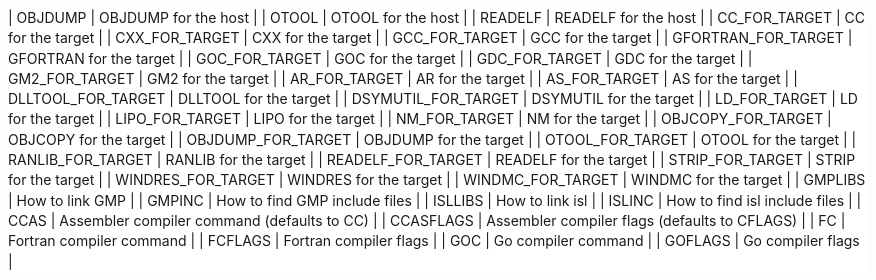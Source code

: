 | OBJDUMP             | OBJDUMP for the host                                                                                                    |
| OTOOL               | OTOOL for the host                                                                                                      |
| READELF             | READELF for the host                                                                                                    |
| CC_FOR_TARGET       | CC for the target                                                                                                       |
| CXX_FOR_TARGET      | CXX for the target                                                                                                      |
| GCC_FOR_TARGET      | GCC for the target                                                                                                      |
| GFORTRAN_FOR_TARGET | GFORTRAN for the target                                                                                                 |
| GOC_FOR_TARGET      | GOC for the target                                                                                                      |
| GDC_FOR_TARGET      | GDC for the target                                                                                                      |
| GM2_FOR_TARGET      | GM2 for the target                                                                                                      |
| AR_FOR_TARGET       | AR for the target                                                                                                       |
| AS_FOR_TARGET       | AS for the target                                                                                                       |
| DLLTOOL_FOR_TARGET  | DLLTOOL for the target                                                                                                  |
| DSYMUTIL_FOR_TARGET | DSYMUTIL for the target                                                                                                 |
| LD_FOR_TARGET       | LD for the target                                                                                                       |
| LIPO_FOR_TARGET     | LIPO for the target                                                                                                     |
| NM_FOR_TARGET       | NM for the target                                                                                                       |
| OBJCOPY_FOR_TARGET  | OBJCOPY for the target                                                                                                  |
| OBJDUMP_FOR_TARGET  | OBJDUMP for the target                                                                                                  |
| OTOOL_FOR_TARGET    | OTOOL for the target                                                                                                    |
| RANLIB_FOR_TARGET   | RANLIB for the target                                                                                                   |
| READELF_FOR_TARGET  | READELF for the target                                                                                                  |
| STRIP_FOR_TARGET    | STRIP for the target                                                                                                    |
| WINDRES_FOR_TARGET  | WINDRES for the target                                                                                                  |
| WINDMC_FOR_TARGET   | WINDMC for the target                                                                                                   |
| GMPLIBS             | How to link GMP                                                                                                         |
| GMPINC              | How to find GMP include files                                                                                           |
| ISLLIBS             | How to link isl                                                                                                         |
| ISLINC              | How to find isl include files                                                                                           |
| CCAS                | Assembler compiler command (defaults to CC)                                                                             |
| CCASFLAGS           | Assembler compiler flags (defaults to CFLAGS)                                                                           |
| FC                  | Fortran compiler command                                                                                                |
| FCFLAGS             | Fortran compiler flags                                                                                                  |
| GOC                 | Go compiler command                                                                                                     |
| GOFLAGS             | Go compiler flags                                                                                                       |
